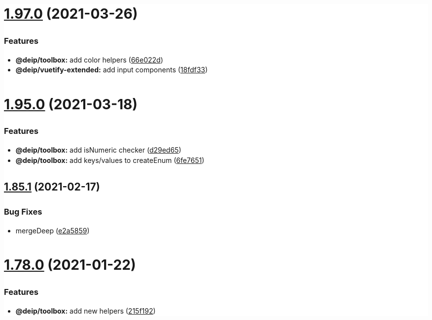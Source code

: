 



# [1.97.0](https://github.com/DEIPworld/deip-modules/compare/v1.96.1...v1.97.0) (2021-03-26)


### Features

* **@deip/toolbox:** add color helpers ([66e022d](https://github.com/DEIPworld/deip-modules/commit/66e022df9224aca3bd52f456d4a8b7b6a9905290))
* **@deip/vuetify-extended:** add input components ([18fdf33](https://github.com/DEIPworld/deip-modules/commit/18fdf33b002d3e1fbdc198d2b819c3023cea4356))





# [1.95.0](https://github.com/DEIPworld/deip-modules/compare/v1.94.0...v1.95.0) (2021-03-18)


### Features

* **@deip/toolbox:** add isNumeric checker ([d29ed65](https://github.com/DEIPworld/deip-modules/commit/d29ed65470a894a61b875afa67220944d0e104cb))
* **@deip/toolbox:** add keys/values to createEnum ([6fe7651](https://github.com/DEIPworld/deip-modules/commit/6fe7651f1b5fdc8b12fac0c251dc606b0834e0d8))





## [1.85.1](https://github.com/DEIPworld/deip-modules/compare/v1.85.0...v1.85.1) (2021-02-17)


### Bug Fixes

* mergeDeep ([e2a5859](https://github.com/DEIPworld/deip-modules/commit/e2a58595b3f82dbae1f74ac3b284150c8eb1b57c))





# [1.78.0](https://github.com/DEIPworld/deip-modules/compare/v1.77.0...v1.78.0) (2021-01-22)


### Features

* **@deip/toolbox:** add new helpers ([215f192](https://github.com/DEIPworld/deip-modules/commit/215f19222e908c91b28c2f4d511be70fbfc35a2c))

